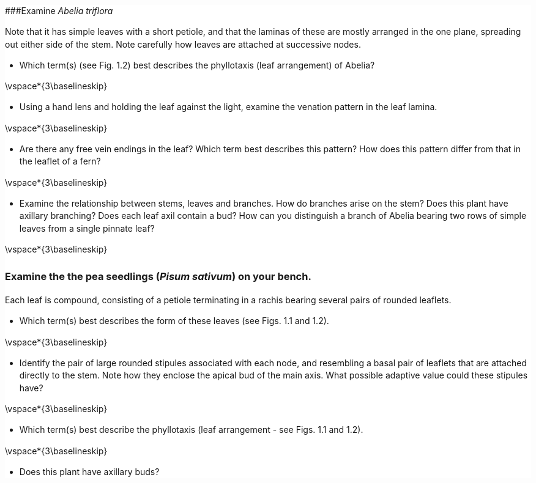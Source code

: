 ###Examine *Abelia triflora* 

Note that it has simple leaves with a short petiole, and that the laminas of these are mostly arranged in the one plane, spreading out either side of the stem. Note carefully how leaves are attached at successive nodes.

-  Which term(s) (see Fig. 1.2) best describes the phyllotaxis (leaf
    arrangement) of Abelia?

\vspace*{3\baselineskip}




- Using a hand lens and holding the leaf against the light, examine the
 venation pattern in the leaf lamina.

\vspace*{3\baselineskip}




- Are there any free vein endings in the leaf? Which term best describes
this pattern? How does this pattern differ from that in the leaflet of a fern? 

\vspace*{3\baselineskip}




- Examine the relationship between stems, leaves and branches. How do
    branches arise on the stem? Does this plant have axillary branching?
    Does each leaf axil contain a bud? How can you distinguish a branch
    of Abelia bearing two rows of simple leaves from a single pinnate
    leaf?

\vspace*{3\baselineskip}


### Examine the  the pea seedlings (*Pisum sativum*) on your bench. 
    
Each leaf is compound, consisting of a petiole terminating in a rachis bearing several pairs of rounded leaflets.

- Which term(s) best describes the form of these leaves (see Figs. 1.1 and 1.2).

\vspace*{3\baselineskip}

- Identify the pair of large rounded stipules associated with each
    node, and resembling a basal pair of leaflets that are attached
    directly to the stem. Note how they enclose the apical bud of the
    main axis. What possible adaptive value could these stipules have?

\vspace*{3\baselineskip}





-  Which term(s) best describe the phyllotaxis (leaf arrangement - see Figs. 1.1 and 1.2).

\vspace*{3\baselineskip}

-  Does this plant have axillary buds?
